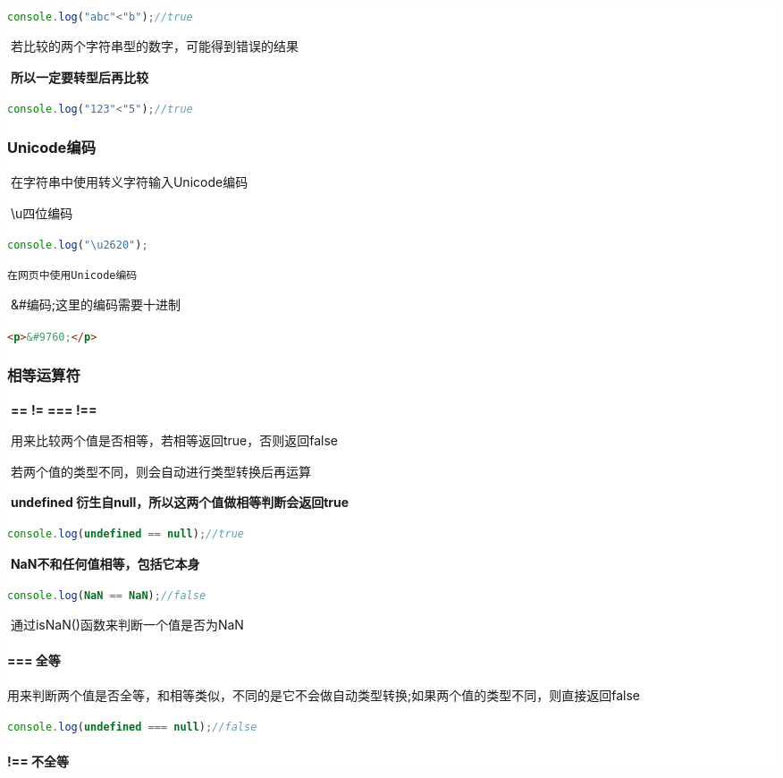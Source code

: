 ```js
console.log("abc"<"b");//true
```

​	若比较的两个字符串型的数字，可能得到错误的结果

​	**所以一定要转型后再比较**

```js
console.log("123"<"5");//true
```

### Unicode编码

​	在字符串中使用转义字符输入Unicode编码

​	\u四位编码

```js
console.log("\u2620");
```

 	在网页中使用Unicode编码

​	&#编码;这里的编码需要十进制

```html
<p>&#9760;</p>
```

### 相等运算符

​	**==**	**!=**	**===	!==**

​	用来比较两个值是否相等，若相等返回true，否则返回false

​	若两个值的类型不同，则会自动进行类型转换后再运算

​	**undefined 衍生自null，所以这两个值做相等判断会返回true**

```js
console.log(undefined == null);//true
```

​	**NaN不和任何值相等，包括它本身**

```js
console.log(NaN == NaN);//false
```

​	通过isNaN()函数来判断一个值是否为NaN

#### ===	全等

​	用来判断两个值是否全等，和相等类似，不同的是它不会做自动类型转换;如果两个值的类型不同，则直接返回false

```js
console.log(undefined === null);//false
```



#### !==	不全等
